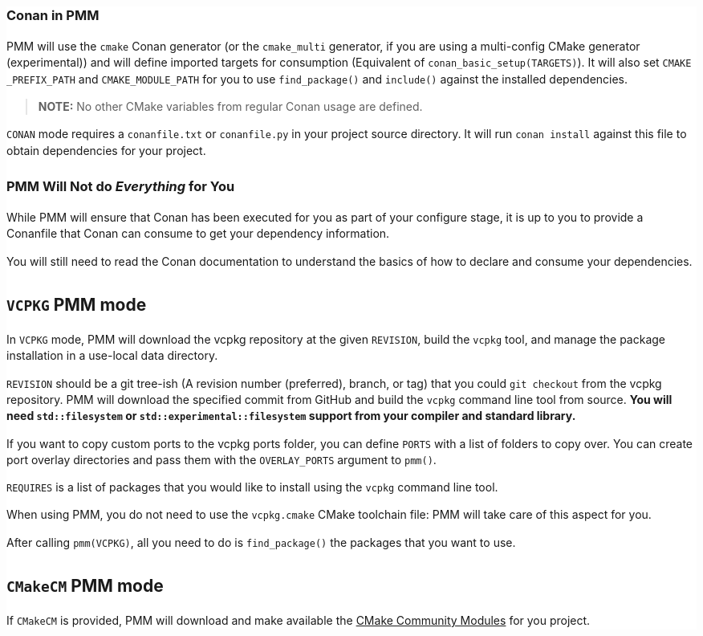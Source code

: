 
### Conan in PMM

PMM will use the `cmake` Conan generator (or the `cmake_multi` generator, if you
are using a multi-config CMake generator (experimental)) and will define
imported targets for consumption (Equivalent of `conan_basic_setup(TARGETS)`).
It will also set `CMAKE_PREFIX_PATH` and `CMAKE_MODULE_PATH` for you to use
`find_package()` and `include()` against the installed dependencies.

> **NOTE:** No other CMake variables from regular Conan usage are defined.

`CONAN` mode requires a `conanfile.txt` or `conanfile.py` in your project
source directory. It will run `conan install` against this file to obtain
dependencies for your project.


### PMM Will Not do _Everything_ for You

While PMM will ensure that Conan has been executed for you as part of your
configure stage, it is up to you to provide a Conanfile that Conan can consume
to get your dependency information.

You will still need to read the Conan documentation to understand the basics of
how to declare and consume your dependencies.


## `VCPKG` PMM mode

In `VCPKG` mode, PMM will download the vcpkg repository at the given
`REVISION`, build the `vcpkg` tool, and manage the package installation in a
use-local data directory.

`REVISION` should be a git tree-ish (A revision number (preferred), branch, or
tag) that you could `git checkout` from the vcpkg repository. PMM will download
the specified commit from GitHub and build the `vcpkg` command line tool from
source. **You will need `std::filesystem` or `std::experimental::filesystem`
support from your compiler and standard library.**

If you want to copy custom ports to the vcpkg ports folder, you can define
`PORTS` with a list of folders to copy over. You can create port overlay
directories and pass them with the `OVERLAY_PORTS` argument to `pmm()`.

`REQUIRES` is a list of packages that you would like to install using the
`vcpkg` command line tool.

When using PMM, you do not need to use the `vcpkg.cmake` CMake toolchain
file: PMM will take care of this aspect for you.

After calling `pmm(VCPKG)`, all you need to do is `find_package()` the
packages that you want to use.


## `CMakeCM` PMM mode

If `CMakeCM` is provided, PMM will download and make available the [CMake
Community Modules](https://github.com/vector-of-bool/CMakeCM) for you project.
